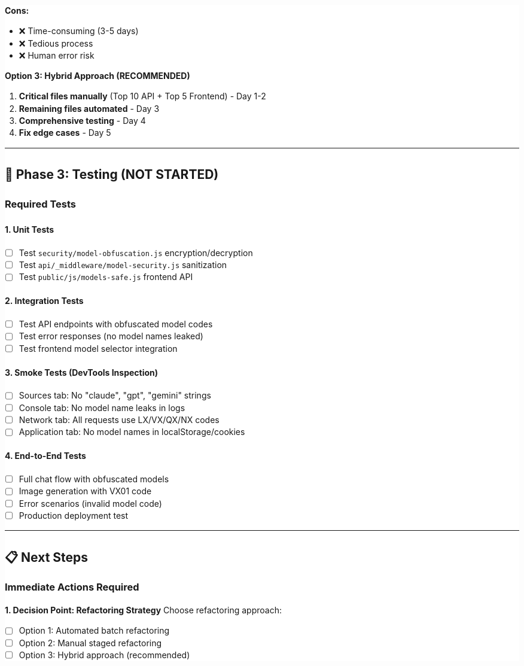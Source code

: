 **Cons:**
- ❌ Time-consuming (3-5 days)
- ❌ Tedious process
- ❌ Human error risk

**Option 3: Hybrid Approach (RECOMMENDED)**
1. **Critical files manually** (Top 10 API + Top 5 Frontend) - Day 1-2
2. **Remaining files automated** - Day 3
3. **Comprehensive testing** - Day 4
4. **Fix edge cases** - Day 5

---

## 🧪 Phase 3: Testing (NOT STARTED)

### Required Tests

#### 1. Unit Tests
- [ ] Test `security/model-obfuscation.js` encryption/decryption
- [ ] Test `api/_middleware/model-security.js` sanitization
- [ ] Test `public/js/models-safe.js` frontend API

#### 2. Integration Tests
- [ ] Test API endpoints with obfuscated model codes
- [ ] Test error responses (no model names leaked)
- [ ] Test frontend model selector integration

#### 3. Smoke Tests (DevTools Inspection)
- [ ] Sources tab: No "claude", "gpt", "gemini" strings
- [ ] Console tab: No model name leaks in logs
- [ ] Network tab: All requests use LX/VX/QX/NX codes
- [ ] Application tab: No model names in localStorage/cookies

#### 4. End-to-End Tests
- [ ] Full chat flow with obfuscated models
- [ ] Image generation with VX01 code
- [ ] Error scenarios (invalid model code)
- [ ] Production deployment test

---

## 📋 Next Steps

### Immediate Actions Required

**1. Decision Point: Refactoring Strategy**
Choose refactoring approach:
- [ ] Option 1: Automated batch refactoring
- [ ] Option 2: Manual staged refactoring
- [ ] Option 3: Hybrid approach (recommended)
